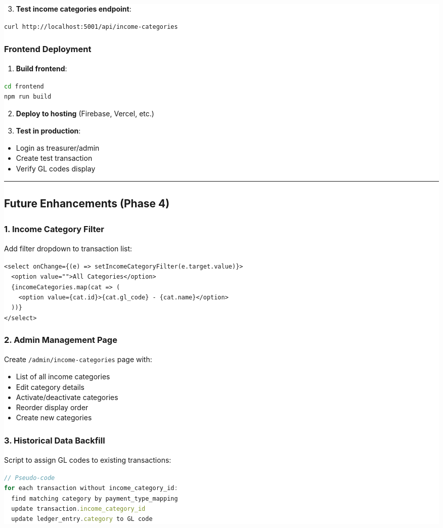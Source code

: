 3. **Test income categories endpoint**:
```bash
curl http://localhost:5001/api/income-categories
```

### Frontend Deployment

1. **Build frontend**:
```bash
cd frontend
npm run build
```

2. **Deploy to hosting** (Firebase, Vercel, etc.)

3. **Test in production**:
- Login as treasurer/admin
- Create test transaction
- Verify GL codes display

---

## Future Enhancements (Phase 4)

### 1. Income Category Filter
Add filter dropdown to transaction list:
```tsx
<select onChange={(e) => setIncomeCategoryFilter(e.target.value)}>
  <option value="">All Categories</option>
  {incomeCategories.map(cat => (
    <option value={cat.id}>{cat.gl_code} - {cat.name}</option>
  ))}
</select>
```

### 2. Admin Management Page
Create `/admin/income-categories` page with:
- List of all income categories
- Edit category details
- Activate/deactivate categories
- Reorder display order
- Create new categories

### 3. Historical Data Backfill
Script to assign GL codes to existing transactions:
```javascript
// Pseudo-code
for each transaction without income_category_id:
  find matching category by payment_type_mapping
  update transaction.income_category_id
  update ledger_entry.category to GL code
```
